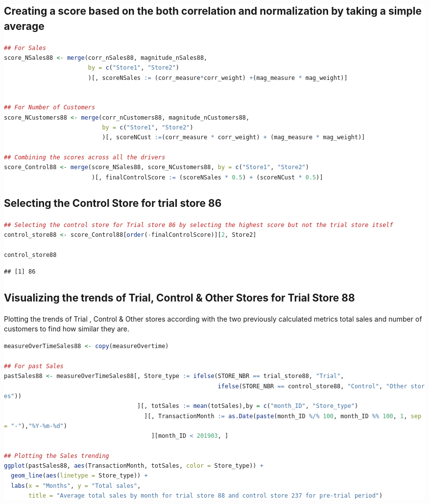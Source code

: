 ## Creating a score based on the both correlation and normalization by taking a simple average

``` r
## For Sales
score_NSales88 <- merge(corr_nSales88, magnitude_nSales88, 
                        by = c("Store1", "Store2")
                        )[, scoreNSales := (corr_measure*corr_weight) +(mag_measure * mag_weight)]


## For Number of Customers
score_NCustomers88 <- merge(corr_nCustomers88, magnitude_nCustomers88, 
                            by = c("Store1", "Store2")
                            )[, scoreNCust :=(corr_measure * corr_weight) + (mag_measure * mag_weight)]

## Combining the scores across all the drivers
score_Control88 <- merge(score_NSales88, score_NCustomers88, by = c("Store1", "Store2")
                         )[, finalControlScore := (scoreNSales * 0.5) + (scoreNCust * 0.5)]
```

## Selecting the Control Store for trial store 86

``` r
## Selecting the control store for Trial store 86 by selecting the highest score but not the trial store itself
control_store88 <- score_Control88[order(-finalControlScore)][2, Store2]

control_store88
```

    ## [1] 86

## Visualizing the trends of Trial, Control & Other Stores for Trial Store 88

Plotting the trends of Trial , Control & Other stores according with the
two previously calculated metrics total sales and number of customers to
find how similar they are.

``` r
measureOverTimeSales88 <- copy(measureOvertime)

## For past Sales
pastSales88 <- measureOverTimeSales88[, Store_type := ifelse(STORE_NBR == trial_store88, "Trial",
                                                             ifelse(STORE_NBR == control_store88, "Control", "Other stores"))
                                      ][, totSales := mean(totSales),by = c("month_ID", "Store_type")
                                        ][, TransactionMonth := as.Date(paste(month_ID %/% 100, month_ID %% 100, 1, sep = "-"),"%Y-%m-%d")
                                          ][month_ID < 201903, ]

## Plotting the Sales trending
ggplot(pastSales88, aes(TransactionMonth, totSales, color = Store_type)) +
  geom_line(aes(linetype = Store_type)) +
  labs(x = "Months", y = "Total sales", 
       title = "Average total sales by month for trial store 88 and control store 237 for pre-trial period")
```
